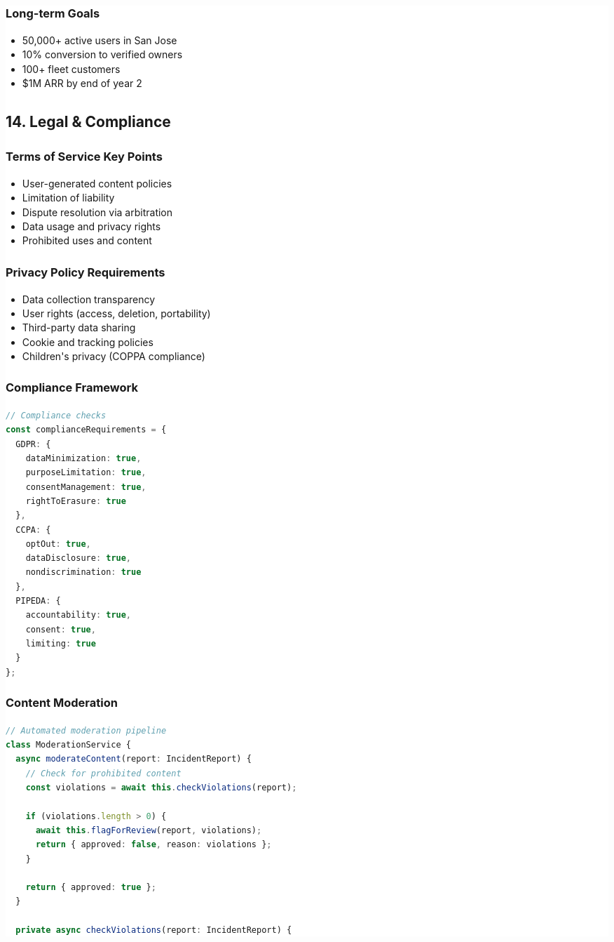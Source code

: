 ### Long-term Goals
- 50,000+ active users in San Jose
- 10% conversion to verified owners
- 100+ fleet customers
- $1M ARR by end of year 2

## 14. Legal & Compliance

### Terms of Service Key Points
- User-generated content policies
- Limitation of liability
- Dispute resolution via arbitration
- Data usage and privacy rights
- Prohibited uses and content

### Privacy Policy Requirements
- Data collection transparency
- User rights (access, deletion, portability)
- Third-party data sharing
- Cookie and tracking policies
- Children's privacy (COPPA compliance)

### Compliance Framework
```typescript
// Compliance checks
const complianceRequirements = {
  GDPR: {
    dataMinimization: true,
    purposeLimitation: true,
    consentManagement: true,
    rightToErasure: true
  },
  CCPA: {
    optOut: true,
    dataDisclosure: true,
    nondiscrimination: true
  },
  PIPEDA: {
    accountability: true,
    consent: true,
    limiting: true
  }
};
```

### Content Moderation
```typescript
// Automated moderation pipeline
class ModerationService {
  async moderateContent(report: IncidentReport) {
    // Check for prohibited content
    const violations = await this.checkViolations(report);
    
    if (violations.length > 0) {
      await this.flagForReview(report, violations);
      return { approved: false, reason: violations };
    }
    
    return { approved: true };
  }
  
  private async checkViolations(report: IncidentReport) {
```
